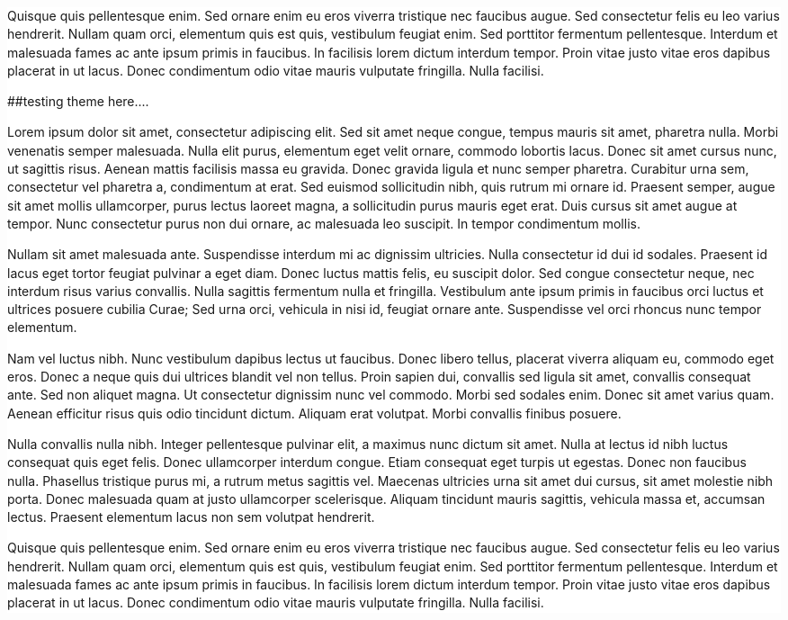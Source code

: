 Quisque quis pellentesque enim. Sed ornare enim eu eros viverra tristique nec faucibus augue. Sed consectetur felis eu leo varius hendrerit. Nullam quam orci, elementum quis est quis, vestibulum feugiat enim. Sed porttitor fermentum pellentesque. Interdum et malesuada fames ac ante ipsum primis in faucibus. In facilisis lorem dictum interdum tempor. Proin vitae justo vitae eros dapibus placerat in ut lacus. Donec condimentum odio vitae mauris vulputate fringilla. Nulla facilisi.






<div class="pSectionFiller"></div>






##testing theme here....
	
Lorem ipsum dolor sit amet, consectetur adipiscing elit. Sed sit amet neque congue, tempus mauris sit amet, pharetra nulla. Morbi venenatis semper malesuada. Nulla elit purus, elementum eget velit ornare, commodo lobortis lacus. Donec sit amet cursus nunc, ut sagittis risus. Aenean mattis facilisis massa eu gravida. Donec gravida ligula et nunc semper pharetra. Curabitur urna sem, consectetur vel pharetra a, condimentum at erat. Sed euismod sollicitudin nibh, quis rutrum mi ornare id. Praesent semper, augue sit amet mollis ullamcorper, purus lectus laoreet magna, a sollicitudin purus mauris eget erat. Duis cursus sit amet augue at tempor. Nunc consectetur purus non dui ornare, ac malesuada leo suscipit. In tempor condimentum mollis.

Nullam sit amet malesuada ante. Suspendisse interdum mi ac dignissim ultricies. Nulla consectetur id dui id sodales. Praesent id lacus eget tortor feugiat pulvinar a eget diam. Donec luctus mattis felis, eu suscipit dolor. Sed congue consectetur neque, nec interdum risus varius convallis. Nulla sagittis fermentum nulla et fringilla. Vestibulum ante ipsum primis in faucibus orci luctus et ultrices posuere cubilia Curae; Sed urna orci, vehicula in nisi id, feugiat ornare ante. Suspendisse vel orci rhoncus nunc tempor elementum.

Nam vel luctus nibh. Nunc vestibulum dapibus lectus ut faucibus. Donec libero tellus, placerat viverra aliquam eu, commodo eget eros. Donec a neque quis dui ultrices blandit vel non tellus. Proin sapien dui, convallis sed ligula sit amet, convallis consequat ante. Sed non aliquet magna. Ut consectetur dignissim nunc vel commodo. Morbi sed sodales enim. Donec sit amet varius quam. Aenean efficitur risus quis odio tincidunt dictum. Aliquam erat volutpat. Morbi convallis finibus posuere.

Nulla convallis nulla nibh. Integer pellentesque pulvinar elit, a maximus nunc dictum sit amet. Nulla at lectus id nibh luctus consequat quis eget felis. Donec ullamcorper interdum congue. Etiam consequat eget turpis ut egestas. Donec non faucibus nulla. Phasellus tristique purus mi, a rutrum metus sagittis vel. Maecenas ultricies urna sit amet dui cursus, sit amet molestie nibh porta. Donec malesuada quam at justo ullamcorper scelerisque. Aliquam tincidunt mauris sagittis, vehicula massa et, accumsan lectus. Praesent elementum lacus non sem volutpat hendrerit.

Quisque quis pellentesque enim. Sed ornare enim eu eros viverra tristique nec faucibus augue. Sed consectetur felis eu leo varius hendrerit. Nullam quam orci, elementum quis est quis, vestibulum feugiat enim. Sed porttitor fermentum pellentesque. Interdum et malesuada fames ac ante ipsum primis in faucibus. In facilisis lorem dictum interdum tempor. Proin vitae justo vitae eros dapibus placerat in ut lacus. Donec condimentum odio vitae mauris vulputate fringilla. Nulla facilisi.







